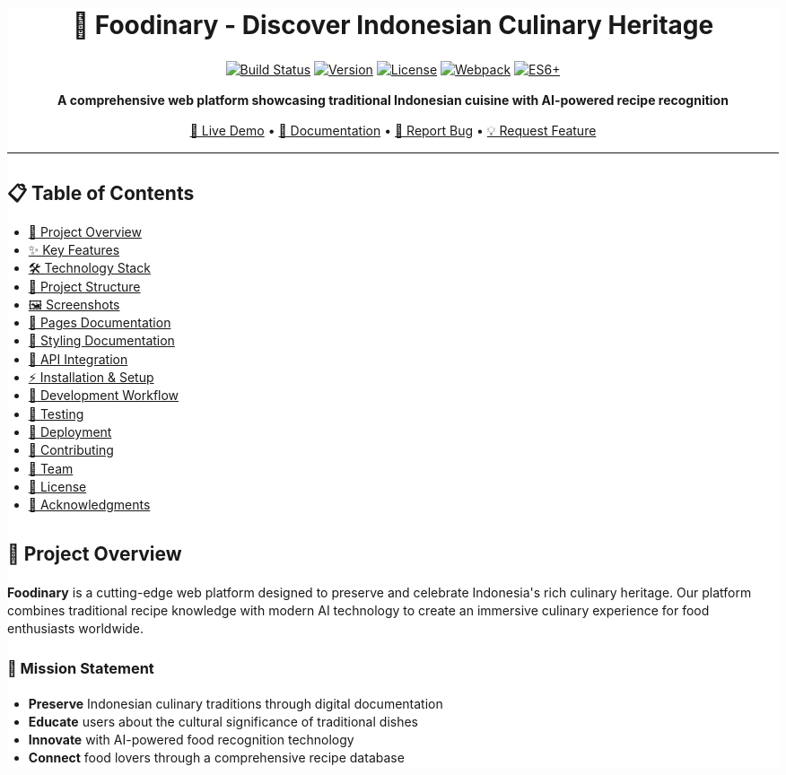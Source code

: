 <div align="center">
  
  # 🍲 Foodinary - Discover Indonesian Culinary Heritage
  
  [![Build Status](https://img.shields.io/badge/build-passing-brightgreen.svg)](https://github.com/foodinary-project)
  [![Version](https://img.shields.io/badge/version-1.0.0-blue.svg)](https://github.com/foodinary-project)
  [![License](https://img.shields.io/badge/license-MIT-green.svg)](LICENSE)
  [![Webpack](https://img.shields.io/badge/webpack-5.98.0-blue.svg)](https://webpack.js.org/)
  [![ES6+](https://img.shields.io/badge/ES6+-supported-yellow.svg)](https://www.ecma-international.org/ecma-262/6.0/)
  
  **A comprehensive web platform showcasing traditional Indonesian cuisine with AI-powered recipe recognition**
  
  [🚀 Live Demo](https://foodinary-project.github.io) • [📖 Documentation](#-table-of-contents) • [🐛 Report Bug](https://github.com/foodinary-project/issues) • [💡 Request Feature](https://github.com/foodinary-project/issues)
</div>

---

## 📋 Table of Contents

- [🎯 Project Overview](#-project-overview)
- [✨ Key Features](#-key-features)
- [🛠 Technology Stack](#-technology-stack)
- [📁 Project Structure](#-project-structure)
- [🖼 Screenshots](#-screenshots)
- [📄 Pages Documentation](#-pages-documentation)
- [🎨 Styling Documentation](#-styling-documentation)
- [🔌 API Integration](#-api-integration)
- [⚡ Installation & Setup](#-installation--setup)
- [🔄 Development Workflow](#-development-workflow)
- [🧪 Testing](#-testing)
- [🚀 Deployment](#-deployment)
- [🤝 Contributing](#-contributing)
- [👥 Team](#-team)
- [📄 License](#-license)
- [🙏 Acknowledgments](#-acknowledgments)

## 🎯 Project Overview

**Foodinary** is a cutting-edge web platform designed to preserve and celebrate Indonesia's rich culinary heritage. Our platform combines traditional recipe knowledge with modern AI technology to create an immersive culinary experience for food enthusiasts worldwide.

### 🌟 Mission Statement

- **Preserve** Indonesian culinary traditions through digital documentation
- **Educate** users about the cultural significance of traditional dishes
- **Innovate** with AI-powered food recognition technology
- **Connect** food lovers through a comprehensive recipe database
